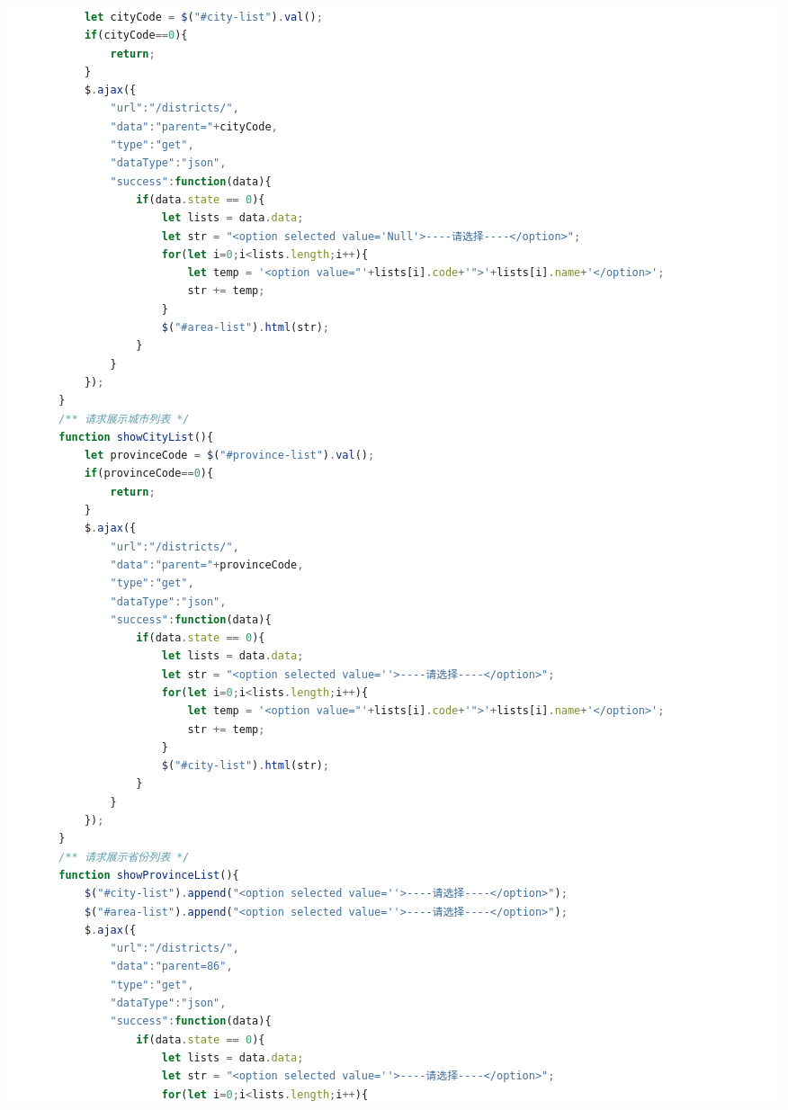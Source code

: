 ```javascript
			let cityCode = $("#city-list").val();
			if(cityCode==0){
				return;
			}
			$.ajax({
				"url":"/districts/",
				"data":"parent="+cityCode,
				"type":"get",
				"dataType":"json",
				"success":function(data){
					if(data.state == 0){
						let lists = data.data;
						let str = "<option selected value='Null'>----请选择----</option>";
						for(let i=0;i<lists.length;i++){
							let temp = '<option value="'+lists[i].code+'">'+lists[i].name+'</option>';
							str += temp;
						}
						$("#area-list").html(str);
					}
				}
			});
		}
		/** 请求展示城市列表 */
		function showCityList(){
			let provinceCode = $("#province-list").val();
			if(provinceCode==0){
				return;
			}
			$.ajax({
				"url":"/districts/",
				"data":"parent="+provinceCode,
				"type":"get",
				"dataType":"json",
				"success":function(data){
					if(data.state == 0){
						let lists = data.data;
						let str = "<option selected value=''>----请选择----</option>";
						for(let i=0;i<lists.length;i++){
							let temp = '<option value="'+lists[i].code+'">'+lists[i].name+'</option>';
							str += temp;
						}
						$("#city-list").html(str);
					}
				}
			});
		}
		/** 请求展示省份列表 */
		function showProvinceList(){
			$("#city-list").append("<option selected value=''>----请选择----</option>");
			$("#area-list").append("<option selected value=''>----请选择----</option>");
			$.ajax({
				"url":"/districts/",
				"data":"parent=86",
				"type":"get",
				"dataType":"json",
				"success":function(data){
					if(data.state == 0){
						let lists = data.data;
						let str = "<option selected value=''>----请选择----</option>";
						for(let i=0;i<lists.length;i++){
```